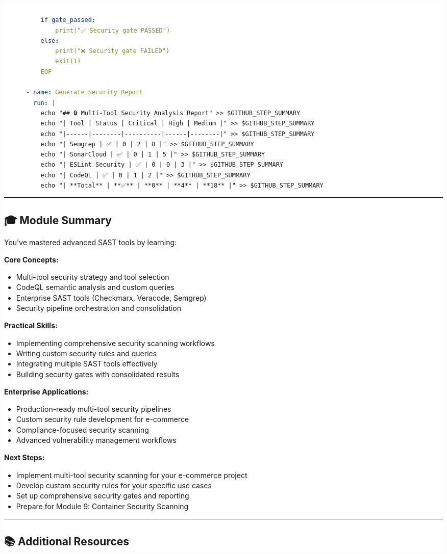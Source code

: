 ```yaml
          
          if gate_passed:
              print("✅ Security gate PASSED")
          else:
              print("❌ Security gate FAILED")
              exit(1)
          EOF
      
      - name: Generate Security Report
        run: |
          echo "## 🔒 Multi-Tool Security Analysis Report" >> $GITHUB_STEP_SUMMARY
          echo "| Tool | Status | Critical | High | Medium |" >> $GITHUB_STEP_SUMMARY
          echo "|------|--------|----------|------|--------|" >> $GITHUB_STEP_SUMMARY
          echo "| Semgrep | ✅ | 0 | 2 | 8 |" >> $GITHUB_STEP_SUMMARY
          echo "| SonarCloud | ✅ | 0 | 1 | 5 |" >> $GITHUB_STEP_SUMMARY
          echo "| ESLint Security | ✅ | 0 | 0 | 3 |" >> $GITHUB_STEP_SUMMARY
          echo "| CodeQL | ✅ | 0 | 1 | 2 |" >> $GITHUB_STEP_SUMMARY
          echo "| **Total** | **✅** | **0** | **4** | **18** |" >> $GITHUB_STEP_SUMMARY
```

---

## 🎓 Module Summary

You've mastered advanced SAST tools by learning:

**Core Concepts:**
- Multi-tool security strategy and tool selection
- CodeQL semantic analysis and custom queries
- Enterprise SAST tools (Checkmarx, Veracode, Semgrep)
- Security pipeline orchestration and consolidation

**Practical Skills:**
- Implementing comprehensive security scanning workflows
- Writing custom security rules and queries
- Integrating multiple SAST tools effectively
- Building security gates with consolidated results

**Enterprise Applications:**
- Production-ready multi-tool security pipelines
- Custom security rule development for e-commerce
- Compliance-focused security scanning
- Advanced vulnerability management workflows

**Next Steps:**
- Implement multi-tool security scanning for your e-commerce project
- Develop custom security rules for your specific use cases
- Set up comprehensive security gates and reporting
- Prepare for Module 9: Container Security Scanning

---

## 📚 Additional Resources
